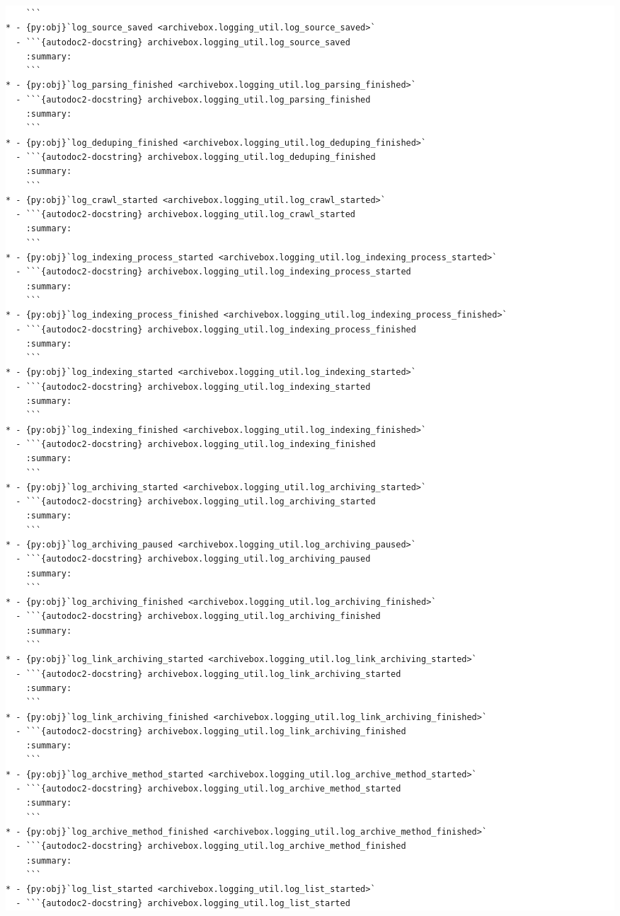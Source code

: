 ````{list-table}
    ```
* - {py:obj}`log_source_saved <archivebox.logging_util.log_source_saved>`
  - ```{autodoc2-docstring} archivebox.logging_util.log_source_saved
    :summary:
    ```
* - {py:obj}`log_parsing_finished <archivebox.logging_util.log_parsing_finished>`
  - ```{autodoc2-docstring} archivebox.logging_util.log_parsing_finished
    :summary:
    ```
* - {py:obj}`log_deduping_finished <archivebox.logging_util.log_deduping_finished>`
  - ```{autodoc2-docstring} archivebox.logging_util.log_deduping_finished
    :summary:
    ```
* - {py:obj}`log_crawl_started <archivebox.logging_util.log_crawl_started>`
  - ```{autodoc2-docstring} archivebox.logging_util.log_crawl_started
    :summary:
    ```
* - {py:obj}`log_indexing_process_started <archivebox.logging_util.log_indexing_process_started>`
  - ```{autodoc2-docstring} archivebox.logging_util.log_indexing_process_started
    :summary:
    ```
* - {py:obj}`log_indexing_process_finished <archivebox.logging_util.log_indexing_process_finished>`
  - ```{autodoc2-docstring} archivebox.logging_util.log_indexing_process_finished
    :summary:
    ```
* - {py:obj}`log_indexing_started <archivebox.logging_util.log_indexing_started>`
  - ```{autodoc2-docstring} archivebox.logging_util.log_indexing_started
    :summary:
    ```
* - {py:obj}`log_indexing_finished <archivebox.logging_util.log_indexing_finished>`
  - ```{autodoc2-docstring} archivebox.logging_util.log_indexing_finished
    :summary:
    ```
* - {py:obj}`log_archiving_started <archivebox.logging_util.log_archiving_started>`
  - ```{autodoc2-docstring} archivebox.logging_util.log_archiving_started
    :summary:
    ```
* - {py:obj}`log_archiving_paused <archivebox.logging_util.log_archiving_paused>`
  - ```{autodoc2-docstring} archivebox.logging_util.log_archiving_paused
    :summary:
    ```
* - {py:obj}`log_archiving_finished <archivebox.logging_util.log_archiving_finished>`
  - ```{autodoc2-docstring} archivebox.logging_util.log_archiving_finished
    :summary:
    ```
* - {py:obj}`log_link_archiving_started <archivebox.logging_util.log_link_archiving_started>`
  - ```{autodoc2-docstring} archivebox.logging_util.log_link_archiving_started
    :summary:
    ```
* - {py:obj}`log_link_archiving_finished <archivebox.logging_util.log_link_archiving_finished>`
  - ```{autodoc2-docstring} archivebox.logging_util.log_link_archiving_finished
    :summary:
    ```
* - {py:obj}`log_archive_method_started <archivebox.logging_util.log_archive_method_started>`
  - ```{autodoc2-docstring} archivebox.logging_util.log_archive_method_started
    :summary:
    ```
* - {py:obj}`log_archive_method_finished <archivebox.logging_util.log_archive_method_finished>`
  - ```{autodoc2-docstring} archivebox.logging_util.log_archive_method_finished
    :summary:
    ```
* - {py:obj}`log_list_started <archivebox.logging_util.log_list_started>`
  - ```{autodoc2-docstring} archivebox.logging_util.log_list_started
````